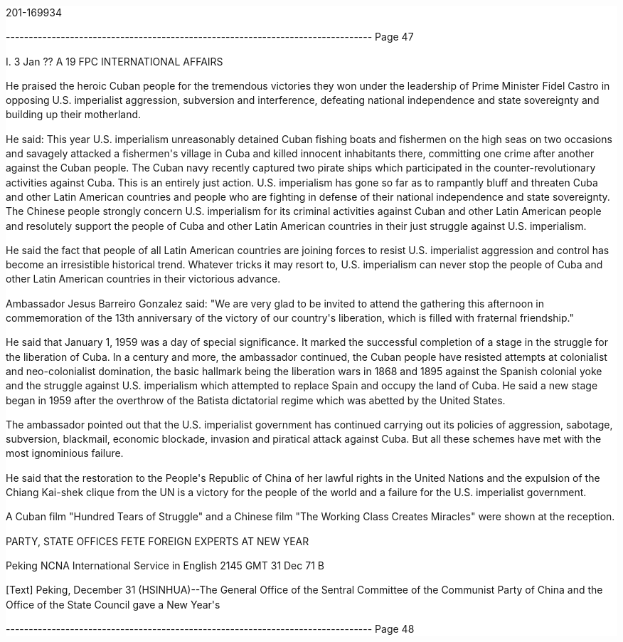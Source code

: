 201-169934


-------------------------------------------------------------------------------- Page 47

I. 3 Jan ?? A 19 FPC INTERNATIONAL AFFAIRS

He praised the heroic Cuban people for the tremendous victories they won under the leadership of Prime Minister Fidel Castro in opposing U.S. imperialist aggression, subversion and interference, defeating national independence and state sovereignty and building up their motherland.

He said: This year U.S. imperialism unreasonably detained Cuban fishing boats and fishermen on the high seas on two occasions and savagely attacked a fishermen's village in Cuba and killed innocent inhabitants there, committing one crime after another against the Cuban people. The Cuban navy recently captured two pirate ships which participated in the counter-revolutionary activities against Cuba. This is an entirely just action. U.S. imperialism has gone so far as to rampantly bluff and threaten Cuba and other Latin American countries and people who are fighting in defense of their national independence and state sovereignty. The Chinese people strongly concern U.S. imperialism for its criminal activities against Cuban and other Latin American people and resolutely support the people of Cuba and other Latin American countries in their just struggle against U.S. imperialism.

He said the fact that people of all Latin American countries are joining forces to resist U.S. imperialist aggression and control has become an irresistible historical trend. Whatever tricks it may resort to, U.S. imperialism can never stop the people of Cuba and other Latin American countries in their victorious advance.

Ambassador Jesus Barreiro Gonzalez said: "We are very glad to be invited to attend the gathering this afternoon in commemoration of the 13th anniversary of the victory of our country's liberation, which is filled with fraternal friendship."

He said that January 1, 1959 was a day of special significance. It marked the successful completion of a stage in the struggle for the liberation of Cuba. In a century and more, the ambassador continued, the Cuban people have resisted attempts at colonialist and neo-colonialist domination, the basic hallmark being the liberation wars in 1868 and 1895 against the Spanish colonial yoke and the struggle against U.S. imperialism which attempted to replace Spain and occupy the land of Cuba. He said a new stage began in 1959 after the overthrow of the Batista dictatorial regime which was abetted by the United States.

The ambassador pointed out that the U.S. imperialist government has continued carrying out its policies of aggression, sabotage, subversion, blackmail, economic blockade, invasion and piratical attack against Cuba. But all these schemes have met with the most ignominious failure.

He said that the restoration to the People's Republic of China of her lawful rights in the United Nations and the expulsion of the Chiang Kai-shek clique from the UN is a victory for the people of the world and a failure for the U.S. imperialist government.

A Cuban film "Hundred Tears of Struggle" and a Chinese film "The Working Class Creates Miracles" were shown at the reception.

PARTY, STATE OFFICES FETE FOREIGN EXPERTS AT NEW YEAR

Peking NCNA International Service in English 2145 GMT 31 Dec 71 B

[Text] Peking, December 31 (HSINHUA)--The General Office of the Sentral Committee of the Communist Party of China and the Office of the State Council gave a New Year's


-------------------------------------------------------------------------------- Page 48
